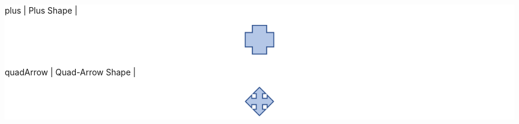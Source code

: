 plus | Plus Shape | <p style="text-align: center;"><img src="../images/shapes/plus.svg" height="50" width="50"></p>
quadArrow | Quad-Arrow Shape | <p style="text-align: center;"><img src="../images/shapes/quadArrow.svg" height="50" width="50"></p>